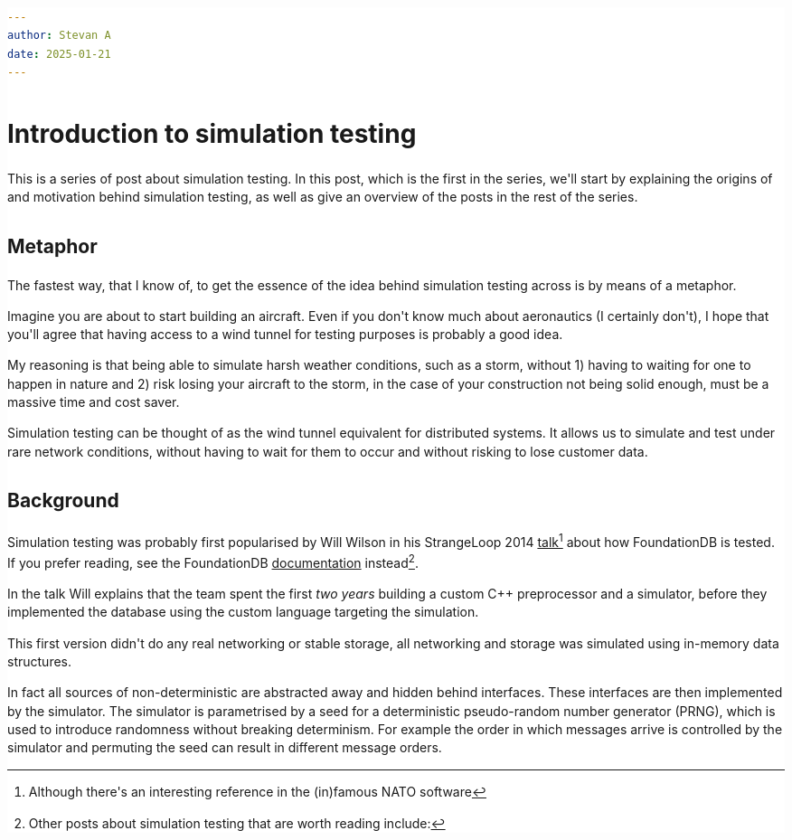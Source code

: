 ```yaml
---
author: Stevan A
date: 2025-01-21
---
```


# Introduction to simulation testing

This is a series of post about simulation testing. In this post, which is the
first in the series, we'll start by explaining the origins of and motivation
behind simulation testing, as well as give an overview of the posts
in the rest of the series.

## Metaphor

The fastest way, that I know of, to get the essence of the idea behind
simulation testing across is by means of a metaphor.

Imagine you are about to start building an aircraft. Even if you don't know
much about aeronautics (I certainly don't), I hope that you'll agree that
having access to a wind tunnel for testing purposes is probably a good idea.

My reasoning is that being able to simulate harsh weather conditions, such as a
storm, without 1) having to waiting for one to happen in nature and 2) risk
losing your aircraft to the storm, in the case of your construction not being
solid enough, must be a massive time and cost saver.

Simulation testing can be thought of as the wind tunnel equivalent for
distributed systems. It allows us to simulate and test under rare network
conditions, without having to wait for them to occur and without risking to
lose customer data.

## Background

Simulation testing was probably first popularised by Will Wilson in his
StrangeLoop 2014 [talk](https://www.youtube.com/watch?v=4fFDFbi3toc)[^1] about
how FoundationDB is tested. If you prefer reading, see the FoundationDB
[documentation](https://apple.github.io/foundationdb/testing.html) instead[^2].

In the talk Will explains that the team spent the first *two years* building a
custom C++ preprocessor and a simulator, before they implemented the database
using the custom language targeting the simulation.

This first version didn't do any real networking or stable storage, all
networking and storage was simulated using in-memory data structures. 

In fact all sources of non-deterministic are abstracted away and hidden behind
interfaces. These interfaces are then implemented by the simulator. The
simulator is parametrised by a seed for a deterministic pseudo-random number
generator (PRNG), which is used to introduce randomness without breaking
determinism. For example the order in which messages arrive is controlled by
the simulator and permuting the seed can result in different message orders.


[^1]: Although there's an interesting reference in the (in)famous NATO software
[^2]: Other posts about simulation testing that are worth reading include:
[^3]: I can't find the reference right now.
[^4]: Dropbox has written two posts about it:
[^5]: Tigerbeetle has several videos about their simulation testing:
[^6]: IOG published a